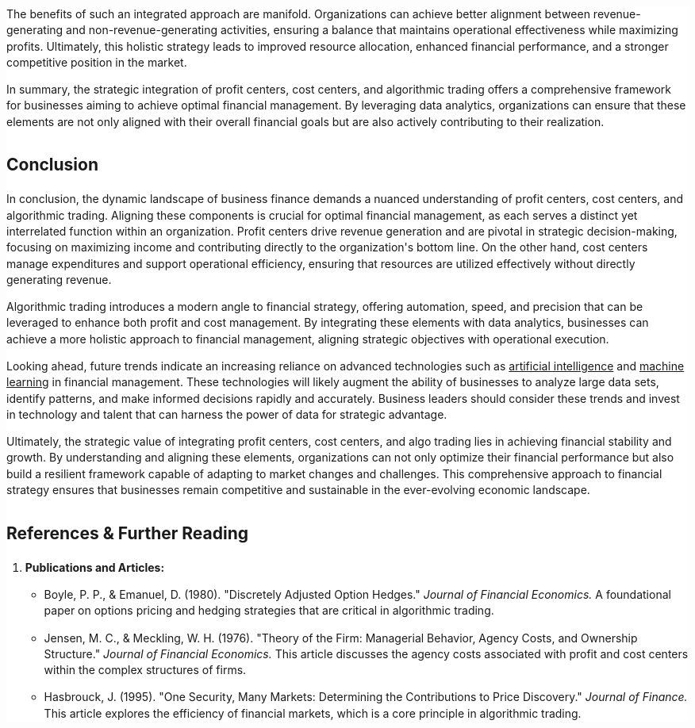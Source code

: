 The benefits of such an integrated approach are manifold. Organizations can achieve better alignment between revenue-generating and non-revenue-generating activities, ensuring a balance that maintains operational effectiveness while maximizing profits. Ultimately, this holistic strategy leads to improved resource allocation, enhanced financial performance, and a stronger competitive position in the market.

In summary, the strategic integration of profit centers, cost centers, and algorithmic trading offers a comprehensive framework for businesses aiming to achieve optimal financial management. By leveraging data analytics, organizations can ensure that these elements are not only aligned with their overall financial goals but are also actively contributing to their realization.

## Conclusion

In conclusion, the dynamic landscape of business finance demands a nuanced understanding of profit centers, cost centers, and algorithmic trading. Aligning these components is crucial for optimal financial management, as each serves a distinct yet interrelated function within an organization. Profit centers drive revenue generation and are pivotal in strategic decision-making, focusing on maximizing income and contributing directly to the organization's bottom line. On the other hand, cost centers manage expenditures and support operational efficiency, ensuring that resources are utilized effectively without directly generating revenue.

Algorithmic trading introduces a modern angle to financial strategy, offering automation, speed, and precision that can be leveraged to enhance both profit and cost management. By integrating these elements with data analytics, businesses can achieve a more holistic approach to financial management, aligning strategic objectives with operational execution.

Looking ahead, future trends indicate an increasing reliance on advanced technologies such as [artificial intelligence](/wiki/ai-artificial-intelligence) and [machine learning](/wiki/machine-learning) in financial management. These technologies will likely augment the ability of businesses to analyze large data sets, identify patterns, and make informed decisions rapidly and accurately. Business leaders should consider these trends and invest in technology and talent that can harness the power of data for strategic advantage.

Ultimately, the strategic value of integrating profit centers, cost centers, and algo trading lies in achieving financial stability and growth. By understanding and aligning these elements, organizations can not only optimize their financial performance but also build a resilient framework capable of adapting to market changes and challenges. This comprehensive approach to financial strategy ensures that businesses remain competitive and sustainable in the ever-evolving economic landscape.

## References & Further Reading

1. **Publications and Articles:**

   - Boyle, P. P., & Emanuel, D. (1980). "Discretely Adjusted Option Hedges." *Journal of Financial Economics.* A foundational paper on options pricing and hedging strategies that are critical in algorithmic trading.

   - Jensen, M. C., & Meckling, W. H. (1976). "Theory of the Firm: Managerial Behavior, Agency Costs, and Ownership Structure." *Journal of Financial Economics.* This article discusses the agency costs associated with profit and cost centers within the complex structures of firms.

   - Hasbrouck, J. (1995). "One Security, Many Markets: Determining the Contributions to Price Discovery." *Journal of Finance.* This article explores the efficiency of financial markets, which is a core principle in algorithmic trading.
